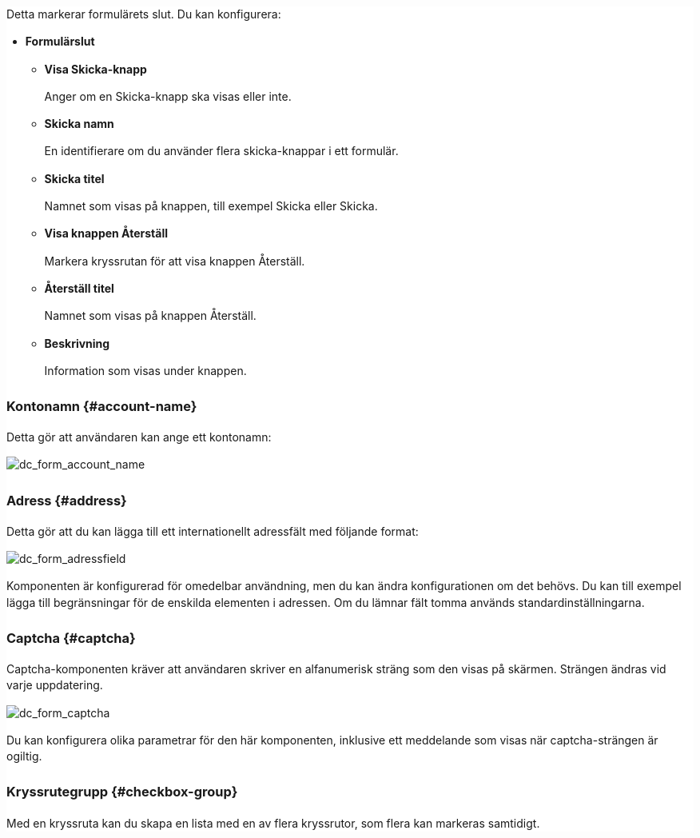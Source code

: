 Detta markerar formulärets slut. Du kan konfigurera:

* **Formulärslut**

   * **Visa Skicka-knapp**

      Anger om en Skicka-knapp ska visas eller inte.

   * **Skicka namn**

      En identifierare om du använder flera skicka-knappar i ett formulär.

   * **Skicka titel**

      Namnet som visas på knappen, till exempel Skicka eller Skicka.

   * **Visa knappen Återställ**

      Markera kryssrutan för att visa knappen Återställ.

   * **Återställ titel**

      Namnet som visas på knappen Återställ.

   * **Beskrivning**

      Information som visas under knappen.

### Kontonamn {#account-name}

Detta gör att användaren kan ange ett kontonamn:

![dc_form_account_name](assets/dc_form_accountname.png)

### Adress {#address}

Detta gör att du kan lägga till ett internationellt adressfält med följande format:

![dc_form_adressfield](assets/dc_form_addressfield.png)

Komponenten är konfigurerad för omedelbar användning, men du kan ändra konfigurationen om det behövs. Du kan till exempel lägga till begränsningar för de enskilda elementen i adressen. Om du lämnar fält tomma används standardinställningarna.

### Captcha {#captcha}

Captcha-komponenten kräver att användaren skriver en alfanumerisk sträng som den visas på skärmen. Strängen ändras vid varje uppdatering.

![dc_form_captcha](assets/dc_form_captcha.png)

Du kan konfigurera olika parametrar för den här komponenten, inklusive ett meddelande som visas när captcha-strängen är ogiltig.

### Kryssrutegrupp {#checkbox-group}

Med en kryssruta kan du skapa en lista med en av flera kryssrutor, som flera kan markeras samtidigt.
